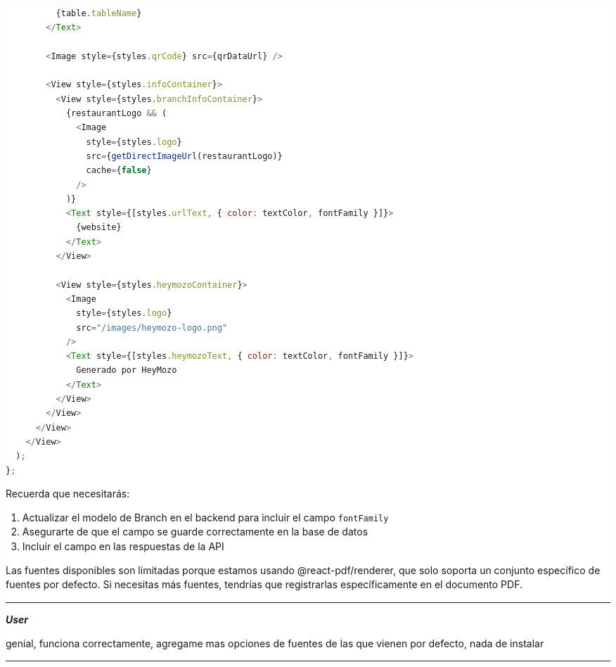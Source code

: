 ```javascript:src/components/QRCodeDocument.js
          {table.tableName}
        </Text>
        
        <Image style={styles.qrCode} src={qrDataUrl} />

        <View style={styles.infoContainer}>
          <View style={styles.branchInfoContainer}>
            {restaurantLogo && (
              <Image 
                style={styles.logo} 
                src={getDirectImageUrl(restaurantLogo)}
                cache={false}
              />
            )}
            <Text style={[styles.urlText, { color: textColor, fontFamily }]}>
              {website}
            </Text>
          </View>

          <View style={styles.heymozoContainer}>
            <Image 
              style={styles.logo}
              src="/images/heymozo-logo.png"
            />
            <Text style={[styles.heymozoText, { color: textColor, fontFamily }]}>
              Generado por HeyMozo
            </Text>
          </View>
        </View>
      </View>
    </View>
  );
};
```

Recuerda que necesitarás:
1. Actualizar el modelo de Branch en el backend para incluir el campo `fontFamily`
2. Asegurarte de que el campo se guarde correctamente en la base de datos
3. Incluir el campo en las respuestas de la API

Las fuentes disponibles son limitadas porque estamos usando @react-pdf/renderer, que solo soporta un conjunto específico de fuentes por defecto. Si necesitas más fuentes, tendrías que registrarlas específicamente en el documento PDF.

---

_**User**_

genial, funciona correctamente, agregame mas opciones de fuentes de las que vienen por defecto, nada de instalar

---
